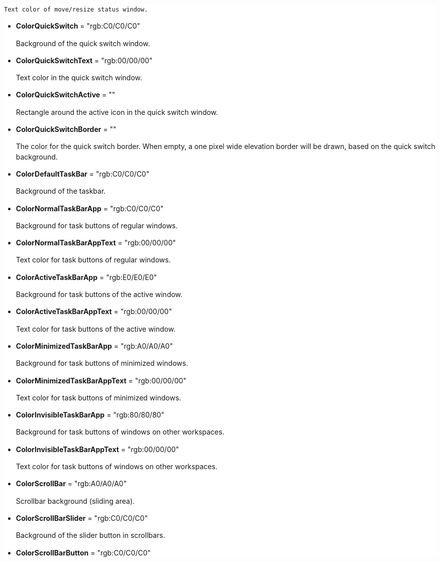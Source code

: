     Text color of move/resize status window.

- **ColorQuickSwitch** = "rgb:C0/C0/C0"

    Background of the quick switch window.

- **ColorQuickSwitchText** = "rgb:00/00/00"

    Text color in the quick switch window.

- **ColorQuickSwitchActive** = ""

    Rectangle around the active icon in the quick switch window.

- **ColorQuickSwitchBorder** = ""

    The color for the quick switch border. When empty, a one pixel wide
    elevation border will be drawn, based on the quick switch background.

- **ColorDefaultTaskBar** = "rgb:C0/C0/C0"

    Background of the taskbar.

- **ColorNormalTaskBarApp** = "rgb:C0/C0/C0"

    Background for task buttons of regular windows.

- **ColorNormalTaskBarAppText** = "rgb:00/00/00"

    Text color for task buttons of regular windows.

- **ColorActiveTaskBarApp** = "rgb:E0/E0/E0"

    Background for task buttons of the active window.

- **ColorActiveTaskBarAppText** = "rgb:00/00/00"

    Text color for task buttons of the active window.

- **ColorMinimizedTaskBarApp** = "rgb:A0/A0/A0"

    Background for task buttons of minimized windows.

- **ColorMinimizedTaskBarAppText** = "rgb:00/00/00"

    Text color for task buttons of minimized windows.

- **ColorInvisibleTaskBarApp** = "rgb:80/80/80"

    Background for task buttons of windows on other workspaces.

- **ColorInvisibleTaskBarAppText** = "rgb:00/00/00"

    Text color for task buttons of windows on other workspaces.

- **ColorScrollBar** = "rgb:A0/A0/A0"

    Scrollbar background (sliding area).

- **ColorScrollBarSlider** = "rgb:C0/C0/C0"

    Background of the slider button in scrollbars.

- **ColorScrollBarButton** = "rgb:C0/C0/C0"
